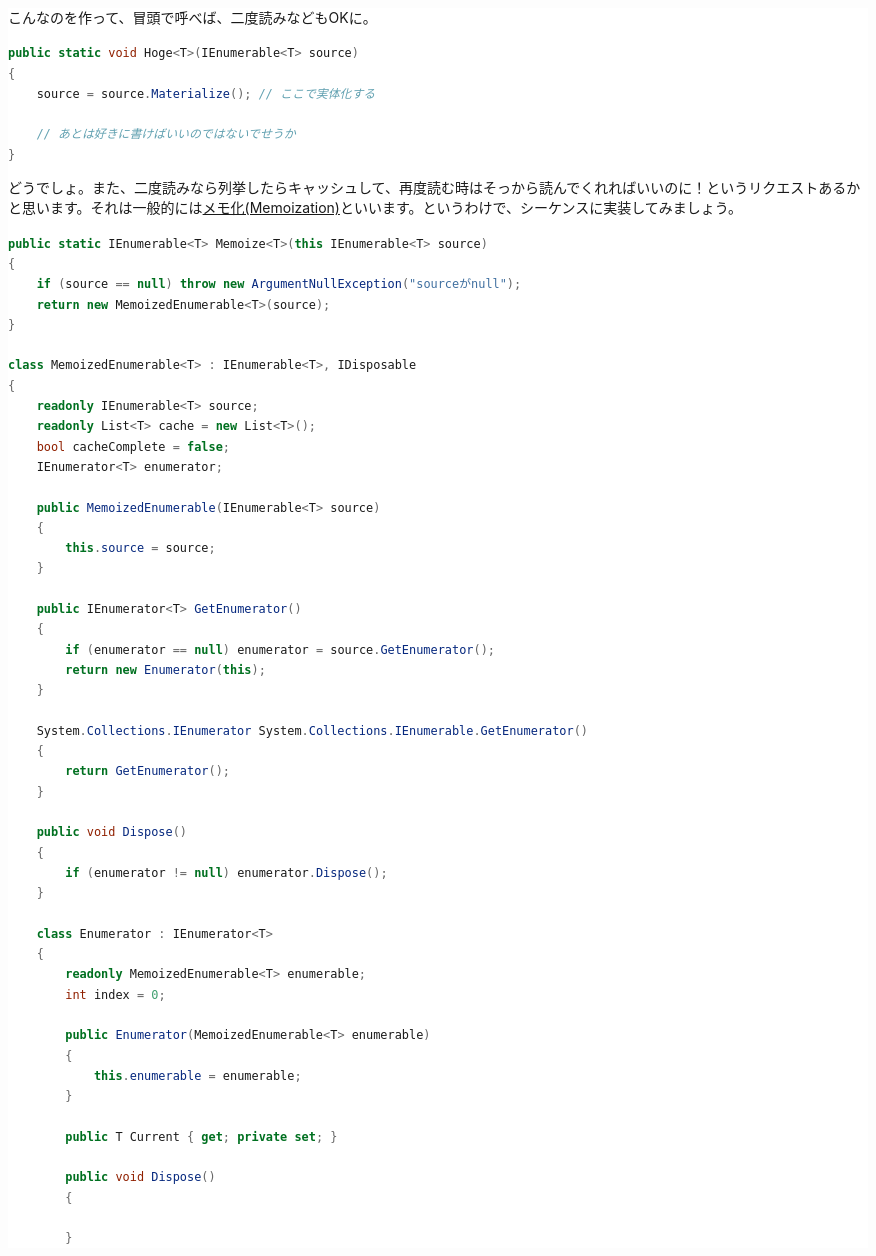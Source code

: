 こんなのを作って、冒頭で呼べば、二度読みなどもOKに。

```csharp
public static void Hoge<T>(IEnumerable<T> source)
{
    source = source.Materialize(); // ここで実体化する

    // あとは好きに書けばいいのではないでせうか
}
```

どうでしょ。また、二度読みなら列挙したらキャッシュして、再度読む時はそっから読んでくれればいいのに！というリクエストあるかと思います。それは一般的には[メモ化(Memoization)](http://ja.wikipedia.org/wiki/%E3%83%A1%E3%83%A2%E5%8C%96)といいます。というわけで、シーケンスに実装してみましょう。

```csharp
public static IEnumerable<T> Memoize<T>(this IEnumerable<T> source)
{
    if (source == null) throw new ArgumentNullException("sourceがnull");
    return new MemoizedEnumerable<T>(source);
}

class MemoizedEnumerable<T> : IEnumerable<T>, IDisposable
{
    readonly IEnumerable<T> source;
    readonly List<T> cache = new List<T>();
    bool cacheComplete = false;
    IEnumerator<T> enumerator;

    public MemoizedEnumerable(IEnumerable<T> source)
    {
        this.source = source;
    }

    public IEnumerator<T> GetEnumerator()
    {
        if (enumerator == null) enumerator = source.GetEnumerator();
        return new Enumerator(this);
    }

    System.Collections.IEnumerator System.Collections.IEnumerable.GetEnumerator()
    {
        return GetEnumerator();
    }

    public void Dispose()
    {
        if (enumerator != null) enumerator.Dispose();
    }

    class Enumerator : IEnumerator<T>
    {
        readonly MemoizedEnumerable<T> enumerable;
        int index = 0;

        public Enumerator(MemoizedEnumerable<T> enumerable)
        {
            this.enumerable = enumerable;
        }

        public T Current { get; private set; }

        public void Dispose()
        {

        }
```